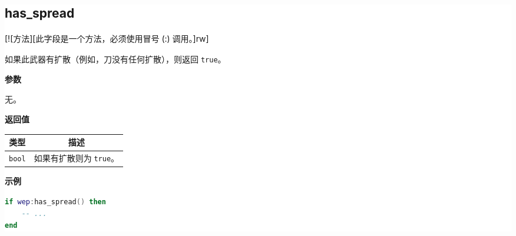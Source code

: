 ## has_spread

[![方法][此字段是一个方法，必须使用冒号 (:) 调用。]rw]

如果此武器有扩散（例如，刀没有任何扩散），则返回 `true`。

**参数**

无。

**返回值**

| 类型 | 描述 |
| ---- | ---- |
| `bool` | 如果有扩散则为 `true`。 |

**示例**

```lua
if wep:has_spread() then
    -- ...
end
```